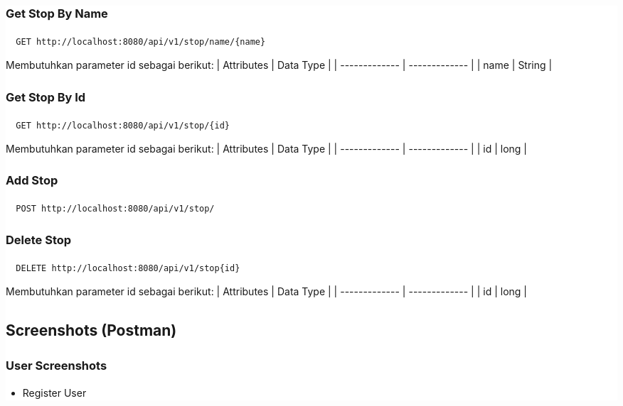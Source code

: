 
### Get Stop By Name
```http
  GET http://localhost:8080/api/v1/stop/name/{name}
```
Membutuhkan parameter id sebagai berikut:
| Attributes  | Data Type |
| ------------- | ------------- |
| name  | String  |


### Get Stop By Id
```http
  GET http://localhost:8080/api/v1/stop/{id}
```
Membutuhkan parameter id sebagai berikut:
| Attributes  | Data Type |
| ------------- | ------------- |
| id  | long  |

### Add Stop
```http
  POST http://localhost:8080/api/v1/stop/
```
### Delete Stop
```http
  DELETE http://localhost:8080/api/v1/stop{id}
```
Membutuhkan parameter id sebagai berikut:
| Attributes  | Data Type |
| ------------- | ------------- |
| id  | long  |

## Screenshots (Postman)

### User Screenshots
- Register User